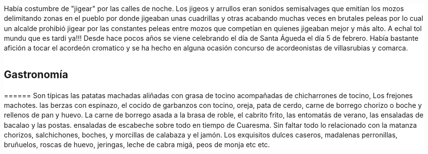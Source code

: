 Había costumbre de "jigear" por las calles de noche. Los jigeos y arrullos eran sonidos semisalvages que emitían los mozos delimitando zonas en el pueblo por donde jigeaban unas cuadrillas y otras acabando muchas veces en brutales peleas por lo cual un alcalde prohibió jigear por las constantes peleas entre mozos que competían en quienes jigeaban mejor y más alto. A echal tol mundu que es tardi ya!!!
Desde hace pocos años se viene celebrando el día de Santa Águeda el día 5 de febrero.
Había bastante afición a tocar el acordeón cromatico y se ha hecho en alguna ocasión concurso de acordeonistas de villasrubias y comarca.

## Gastronomía

======
Son típicas las patatas machadas aliñadas con grasa de tocino acompañadas de chicharrones de tocino, Los frejones machotes. las berzas con espinazo, el cocido de garbanzos con tocino, oreja, pata de cerdo, carne de borrego chorizo o boche y rellenos de pan y huevo. La carne de borrego asada a la brasa de roble, el cabrito frito, las entomatás de verano, las ensaladas de bacalao y las postas. ensaladas de escabeche sobre todo en tiempo de Cuaresma. Sin faltar todo lo relacionado con la matanza chorizos, salchichones, boches, y morcillas de calabaza y el jamón. Los exquisitos dulces caseros, madalenas perronillas, bruñuelos, roscas de huevo, jeringas, leche de cabra migá, peos de monja etc etc.